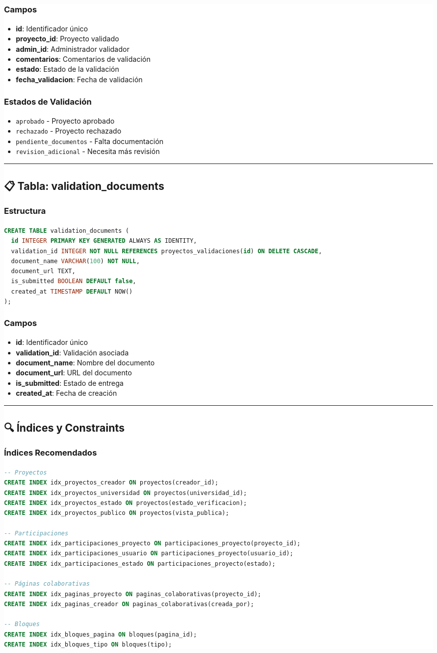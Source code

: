 ### Campos
- **id**: Identificador único
- **proyecto_id**: Proyecto validado
- **admin_id**: Administrador validador
- **comentarios**: Comentarios de validación
- **estado**: Estado de la validación
- **fecha_validacion**: Fecha de validación

### Estados de Validación
- `aprobado` - Proyecto aprobado
- `rechazado` - Proyecto rechazado
- `pendiente_documentos` - Falta documentación
- `revision_adicional` - Necesita más revisión

---

## 📋 Tabla: validation_documents

### Estructura
```sql
CREATE TABLE validation_documents (
  id INTEGER PRIMARY KEY GENERATED ALWAYS AS IDENTITY,
  validation_id INTEGER NOT NULL REFERENCES proyectos_validaciones(id) ON DELETE CASCADE,
  document_name VARCHAR(100) NOT NULL,
  document_url TEXT,
  is_submitted BOOLEAN DEFAULT false,
  created_at TIMESTAMP DEFAULT NOW()
);
```

### Campos
- **id**: Identificador único
- **validation_id**: Validación asociada
- **document_name**: Nombre del documento
- **document_url**: URL del documento
- **is_submitted**: Estado de entrega
- **created_at**: Fecha de creación

---

## 🔍 Índices y Constraints

### Índices Recomendados
```sql
-- Proyectos
CREATE INDEX idx_proyectos_creador ON proyectos(creador_id);
CREATE INDEX idx_proyectos_universidad ON proyectos(universidad_id);
CREATE INDEX idx_proyectos_estado ON proyectos(estado_verificacion);
CREATE INDEX idx_proyectos_publico ON proyectos(vista_publica);

-- Participaciones
CREATE INDEX idx_participaciones_proyecto ON participaciones_proyecto(proyecto_id);
CREATE INDEX idx_participaciones_usuario ON participaciones_proyecto(usuario_id);
CREATE INDEX idx_participaciones_estado ON participaciones_proyecto(estado);

-- Páginas colaborativas
CREATE INDEX idx_paginas_proyecto ON paginas_colaborativas(proyecto_id);
CREATE INDEX idx_paginas_creador ON paginas_colaborativas(creada_por);

-- Bloques
CREATE INDEX idx_bloques_pagina ON bloques(pagina_id);
CREATE INDEX idx_bloques_tipo ON bloques(tipo);
```